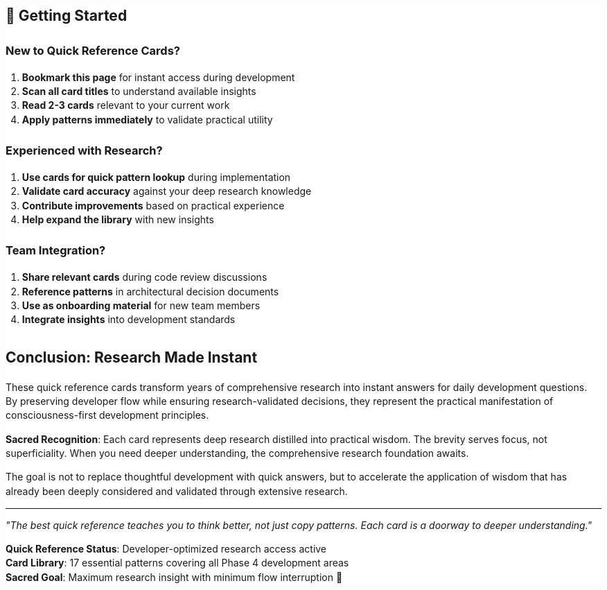 ## 🚀 Getting Started

### New to Quick Reference Cards?
1. **Bookmark this page** for instant access during development
2. **Scan all card titles** to understand available insights
3. **Read 2-3 cards** relevant to your current work
4. **Apply patterns immediately** to validate practical utility

### Experienced with Research?
1. **Use cards for quick pattern lookup** during implementation
2. **Validate card accuracy** against your deep research knowledge
3. **Contribute improvements** based on practical experience
4. **Help expand the library** with new insights

### Team Integration?
1. **Share relevant cards** during code review discussions
2. **Reference patterns** in architectural decision documents
3. **Use as onboarding material** for new team members
4. **Integrate insights** into development standards

## Conclusion: Research Made Instant

These quick reference cards transform years of comprehensive research into instant answers for daily development questions. By preserving developer flow while ensuring research-validated decisions, they represent the practical manifestation of consciousness-first development principles.

**Sacred Recognition**: Each card represents deep research distilled into practical wisdom. The brevity serves focus, not superficiality. When you need deeper understanding, the comprehensive research foundation awaits.

The goal is not to replace thoughtful development with quick answers, but to accelerate the application of wisdom that has already been deeply considered and validated through extensive research.

---

*"The best quick reference teaches you to think better, not just copy patterns. Each card is a doorway to deeper understanding."*

**Quick Reference Status**: Developer-optimized research access active  
**Card Library**: 17 essential patterns covering all Phase 4 development areas  
**Sacred Goal**: Maximum research insight with minimum flow interruption 🌊